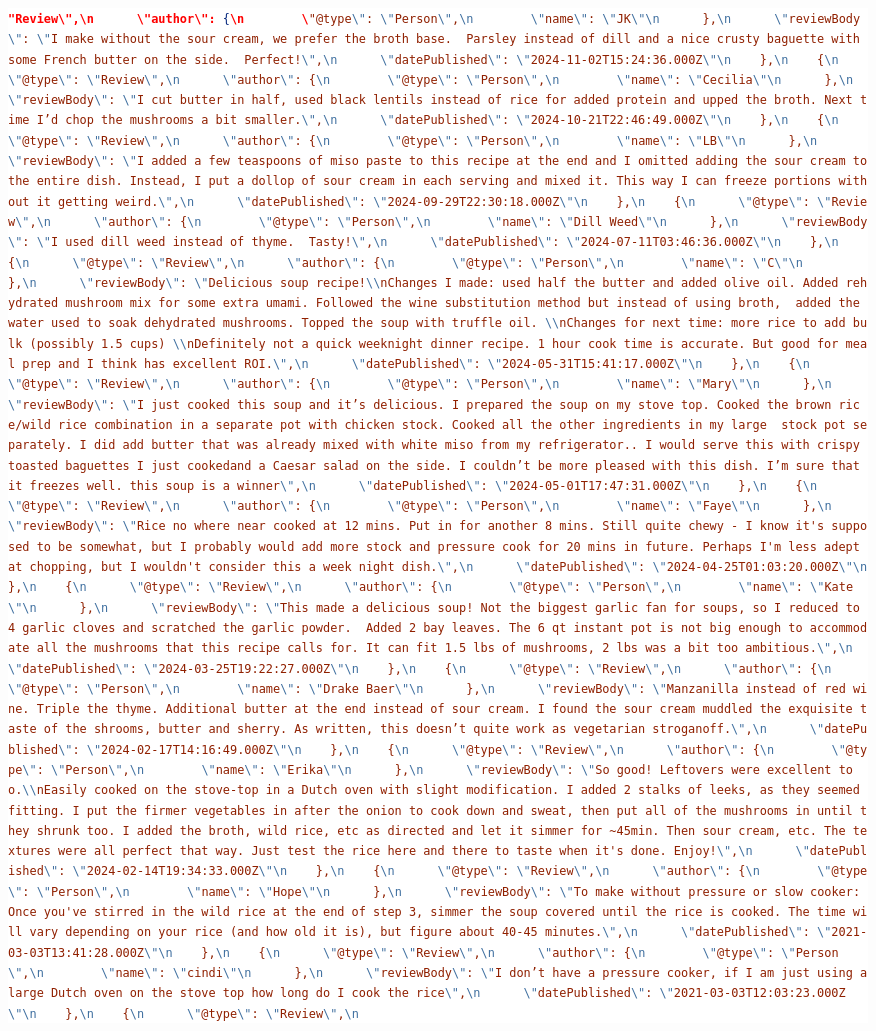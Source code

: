 ```json
"Review\",\n      \"author\": {\n        \"@type\": \"Person\",\n        \"name\": \"JK\"\n      },\n      \"reviewBody\": \"I make without the sour cream, we prefer the broth base.  Parsley instead of dill and a nice crusty baguette with some French butter on the side.  Perfect!\",\n      \"datePublished\": \"2024-11-02T15:24:36.000Z\"\n    },\n    {\n      \"@type\": \"Review\",\n      \"author\": {\n        \"@type\": \"Person\",\n        \"name\": \"Cecilia\"\n      },\n      \"reviewBody\": \"I cut butter in half, used black lentils instead of rice for added protein and upped the broth. Next time I’d chop the mushrooms a bit smaller.\",\n      \"datePublished\": \"2024-10-21T22:46:49.000Z\"\n    },\n    {\n      \"@type\": \"Review\",\n      \"author\": {\n        \"@type\": \"Person\",\n        \"name\": \"LB\"\n      },\n      \"reviewBody\": \"I added a few teaspoons of miso paste to this recipe at the end and I omitted adding the sour cream to the entire dish. Instead, I put a dollop of sour cream in each serving and mixed it. This way I can freeze portions without it getting weird.\",\n      \"datePublished\": \"2024-09-29T22:30:18.000Z\"\n    },\n    {\n      \"@type\": \"Review\",\n      \"author\": {\n        \"@type\": \"Person\",\n        \"name\": \"Dill Weed\"\n      },\n      \"reviewBody\": \"I used dill weed instead of thyme.  Tasty!\",\n      \"datePublished\": \"2024-07-11T03:46:36.000Z\"\n    },\n    {\n      \"@type\": \"Review\",\n      \"author\": {\n        \"@type\": \"Person\",\n        \"name\": \"C\"\n      },\n      \"reviewBody\": \"Delicious soup recipe!\\nChanges I made: used half the butter and added olive oil. Added rehydrated mushroom mix for some extra umami. Followed the wine substitution method but instead of using broth,  added the water used to soak dehydrated mushrooms. Topped the soup with truffle oil. \\nChanges for next time: more rice to add bulk (possibly 1.5 cups) \\nDefinitely not a quick weeknight dinner recipe. 1 hour cook time is accurate. But good for meal prep and I think has excellent ROI.\",\n      \"datePublished\": \"2024-05-31T15:41:17.000Z\"\n    },\n    {\n      \"@type\": \"Review\",\n      \"author\": {\n        \"@type\": \"Person\",\n        \"name\": \"Mary\"\n      },\n      \"reviewBody\": \"I just cooked this soup and it’s delicious. I prepared the soup on my stove top. Cooked the brown rice/wild rice combination in a separate pot with chicken stock. Cooked all the other ingredients in my large  stock pot separately. I did add butter that was already mixed with white miso from my refrigerator.. I would serve this with crispy toasted baguettes I just cookedand a Caesar salad on the side. I couldn’t be more pleased with this dish. I’m sure that it freezes well. this soup is a winner\",\n      \"datePublished\": \"2024-05-01T17:47:31.000Z\"\n    },\n    {\n      \"@type\": \"Review\",\n      \"author\": {\n        \"@type\": \"Person\",\n        \"name\": \"Faye\"\n      },\n      \"reviewBody\": \"Rice no where near cooked at 12 mins. Put in for another 8 mins. Still quite chewy - I know it's supposed to be somewhat, but I probably would add more stock and pressure cook for 20 mins in future. Perhaps I'm less adept at chopping, but I wouldn't consider this a week night dish.\",\n      \"datePublished\": \"2024-04-25T01:03:20.000Z\"\n    },\n    {\n      \"@type\": \"Review\",\n      \"author\": {\n        \"@type\": \"Person\",\n        \"name\": \"Kate\"\n      },\n      \"reviewBody\": \"This made a delicious soup! Not the biggest garlic fan for soups, so I reduced to 4 garlic cloves and scratched the garlic powder.  Added 2 bay leaves. The 6 qt instant pot is not big enough to accommodate all the mushrooms that this recipe calls for. It can fit 1.5 lbs of mushrooms, 2 lbs was a bit too ambitious.\",\n      \"datePublished\": \"2024-03-25T19:22:27.000Z\"\n    },\n    {\n      \"@type\": \"Review\",\n      \"author\": {\n        \"@type\": \"Person\",\n        \"name\": \"Drake Baer\"\n      },\n      \"reviewBody\": \"Manzanilla instead of red wine. Triple the thyme. Additional butter at the end instead of sour cream. I found the sour cream muddled the exquisite taste of the shrooms, butter and sherry. As written, this doesn’t quite work as vegetarian stroganoff.\",\n      \"datePublished\": \"2024-02-17T14:16:49.000Z\"\n    },\n    {\n      \"@type\": \"Review\",\n      \"author\": {\n        \"@type\": \"Person\",\n        \"name\": \"Erika\"\n      },\n      \"reviewBody\": \"So good! Leftovers were excellent too.\\nEasily cooked on the stove-top in a Dutch oven with slight modification. I added 2 stalks of leeks, as they seemed fitting. I put the firmer vegetables in after the onion to cook down and sweat, then put all of the mushrooms in until they shrunk too. I added the broth, wild rice, etc as directed and let it simmer for ~45min. Then sour cream, etc. The textures were all perfect that way. Just test the rice here and there to taste when it's done. Enjoy!\",\n      \"datePublished\": \"2024-02-14T19:34:33.000Z\"\n    },\n    {\n      \"@type\": \"Review\",\n      \"author\": {\n        \"@type\": \"Person\",\n        \"name\": \"Hope\"\n      },\n      \"reviewBody\": \"To make without pressure or slow cooker: Once you've stirred in the wild rice at the end of step 3, simmer the soup covered until the rice is cooked. The time will vary depending on your rice (and how old it is), but figure about 40-45 minutes.\",\n      \"datePublished\": \"2021-03-03T13:41:28.000Z\"\n    },\n    {\n      \"@type\": \"Review\",\n      \"author\": {\n        \"@type\": \"Person\",\n        \"name\": \"cindi\"\n      },\n      \"reviewBody\": \"I don’t have a pressure cooker, if I am just using a large Dutch oven on the stove top how long do I cook the rice\",\n      \"datePublished\": \"2021-03-03T12:03:23.000Z\"\n    },\n    {\n      \"@type\": \"Review\",\n
```